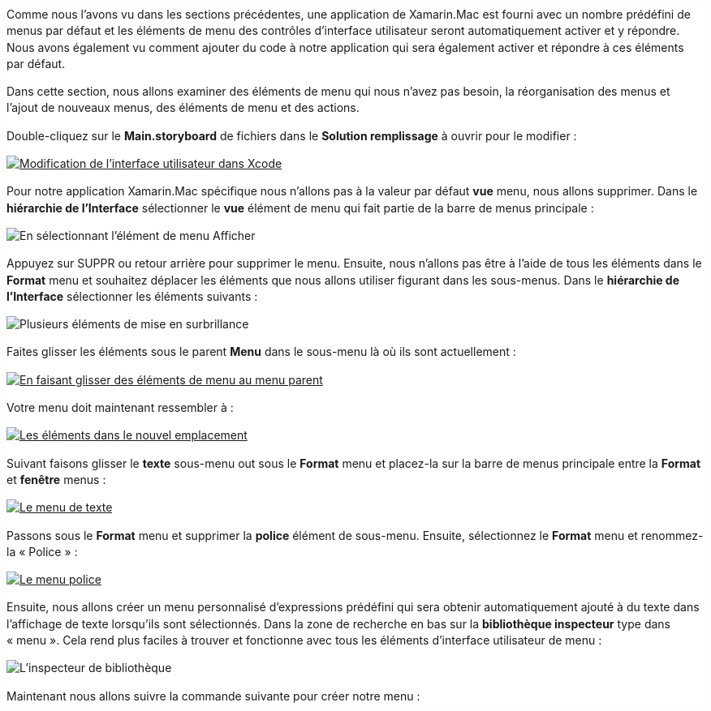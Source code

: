 Comme nous l’avons vu dans les sections précédentes, une application de Xamarin.Mac est fourni avec un nombre prédéfini de menus par défaut et les éléments de menu des contrôles d’interface utilisateur seront automatiquement activer et y répondre. Nous avons également vu comment ajouter du code à notre application qui sera également activer et répondre à ces éléments par défaut.

Dans cette section, nous allons examiner des éléments de menu qui nous n’avez pas besoin, la réorganisation des menus et l’ajout de nouveaux menus, des éléments de menu et des actions.

Double-cliquez sur le **Main.storyboard** de fichiers dans le **Solution remplissage** à ouvrir pour le modifier :

[![Modification de l’interface utilisateur dans Xcode](menu-images/maint01.png "modification de l’interface utilisateur dans Xcode")](menu-images/maint01-large.png#lightbox)

Pour notre application Xamarin.Mac spécifique nous n’allons pas à la valeur par défaut **vue** menu, nous allons supprimer. Dans le **hiérarchie de l’Interface** sélectionner le **vue** élément de menu qui fait partie de la barre de menus principale :

![En sélectionnant l’élément de menu Afficher](menu-images/maint02.png "en sélectionnant l’élément de menu Affichage")

Appuyez sur SUPPR ou retour arrière pour supprimer le menu. Ensuite, nous n’allons pas être à l’aide de tous les éléments dans le **Format** menu et souhaitez déplacer les éléments que nous allons utiliser figurant dans les sous-menus. Dans le **hiérarchie de l’Interface** sélectionner les éléments suivants :

![Plusieurs éléments de mise en surbrillance](menu-images/maint03.png "plusieurs éléments de mise en surbrillance")

Faites glisser les éléments sous le parent **Menu** dans le sous-menu là où ils sont actuellement :

[![En faisant glisser des éléments de menu au menu parent](menu-images/maint04.png "en faisant glisser des éléments de menu au menu parent")](menu-images/maint04-large.png#lightbox)

Votre menu doit maintenant ressembler à :

[![Les éléments dans le nouvel emplacement](menu-images/maint05.png "les éléments dans le nouvel emplacement")](menu-images/maint05-large.png#lightbox)

Suivant faisons glisser le **texte** sous-menu out sous le **Format** menu et placez-la sur la barre de menus principale entre la **Format** et **fenêtre** menus :

[![Le menu de texte](menu-images/maint06.png "menu le texte")](menu-images/maint06-large.png#lightbox)

Passons sous le **Format** menu et supprimer la **police** élément de sous-menu. Ensuite, sélectionnez le **Format** menu et renommez-la « Police » :

[![Le menu police](menu-images/maint07.png "menu la police")](menu-images/maint07-large.png#lightbox)

Ensuite, nous allons créer un menu personnalisé d’expressions prédéfini qui sera obtenir automatiquement ajouté à du texte dans l’affichage de texte lorsqu’ils sont sélectionnés. Dans la zone de recherche en bas sur la **bibliothèque inspecteur** type dans « menu ». Cela rend plus faciles à trouver et fonctionne avec tous les éléments d’interface utilisateur de menu :

![L’inspecteur de bibliothèque](menu-images/maint08.png "l’inspecteur de bibliothèque")

Maintenant nous allons suivre la commande suivante pour créer notre menu :
